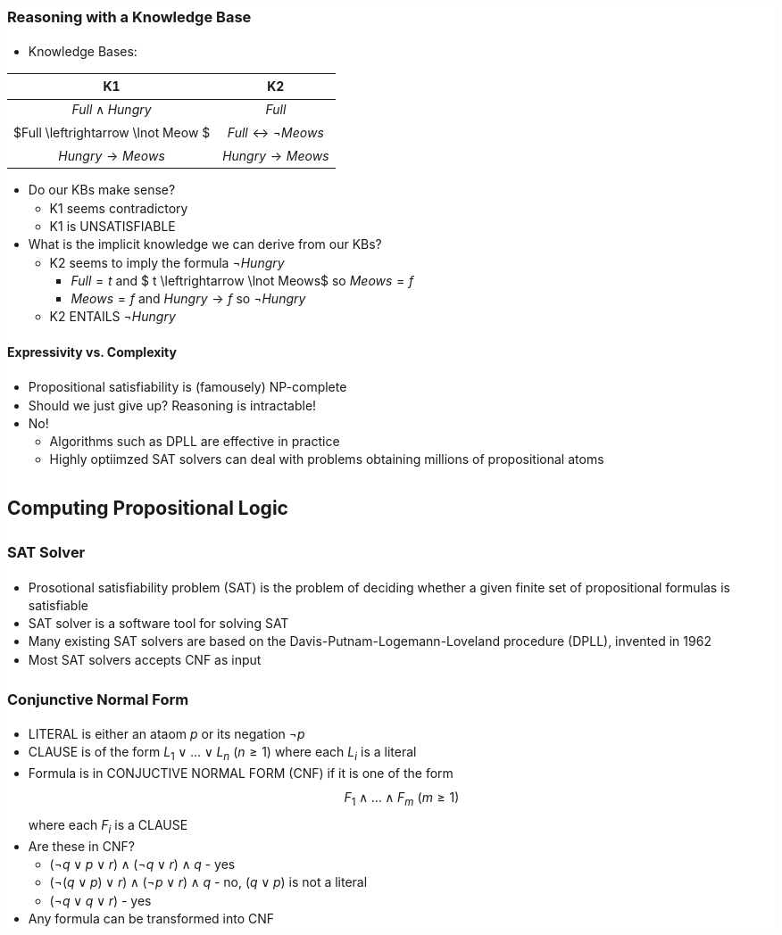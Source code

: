 ### Reasoning with a Knowledge Base

- Knowledge Bases:

| K1 | K2 |
| :---: | :---: |
| $Full \land Hungry$ | $Full$ |
| $Full \leftrightarrow \lnot Meow $ |  $Full \leftrightarrow \lnot Meows$ |
| $Hungry \rightarrow Meows$ | $Hungry \rightarrow Meows$ |

- Do our KBs make sense?
  - K1 seems contradictory
  - K1 is UNSATISFIABLE
- What is the implicit knowledge we can derive from our KBs?
  - K2 seems to imply the formula $\lnot Hungry$
    - $Full = t$ and $ t \leftrightarrow \lnot Meows$ so $Meows = f$
    - $Meows = f$ and $Hungry \rightarrow f$ so $\lnot Hungry$
  - K2 ENTAILS $\lnot Hungry$

#### Expressivity vs. Complexity

- Propositional satisfiability is (famousely) NP-complete
- Should we just give up? Reasoning is intractable!
- No!
  - Algorithms such as DPLL are effective in practice
  - Highly optiimzed SAT solvers can deal with problems obtaining millions of propositional atoms

## Computing Propositional Logic

### SAT Solver

- Prosotional satisfiability problem (SAT) is the problem of deciding whether a given finite set of propositional formulas is satisfiable
- SAT solver is a software tool for solving SAT
- Many existing SAT solvers are based on the Davis-Putnam-Logemann-Loveland procedure (DPLL), invented in 1962
- Most SAT solvers accepts CNF as input

### Conjunctive Normal Form

- LITERAL is either an ataom $p$ or its negation $\lnot p$
- CLAUSE is of the form $L_1 \lor ... \lor L_n \ (n \geq 1)$ where each $L_i$ is a literal
- Formula is in CONJUCTIVE NORMAL FORM (CNF) if it is one of the form
  $$F_1 \land ... \land F_m \ (m \geq 1)$$
  where each $F_i$ is a CLAUSE
- Are these in CNF?
  - $(\lnot q \lor p \lor r) \land (\lnot q \lor r) \land q$ - yes
  - $(\lnot(q \lor p) \lor r) \land (\lnot p \lor r) \land q$ - no, $(q \lor p)$ is not a literal
  - $(\lnot q \lor q \lor r)$ - yes
- Any formula can be transformed into CNF
